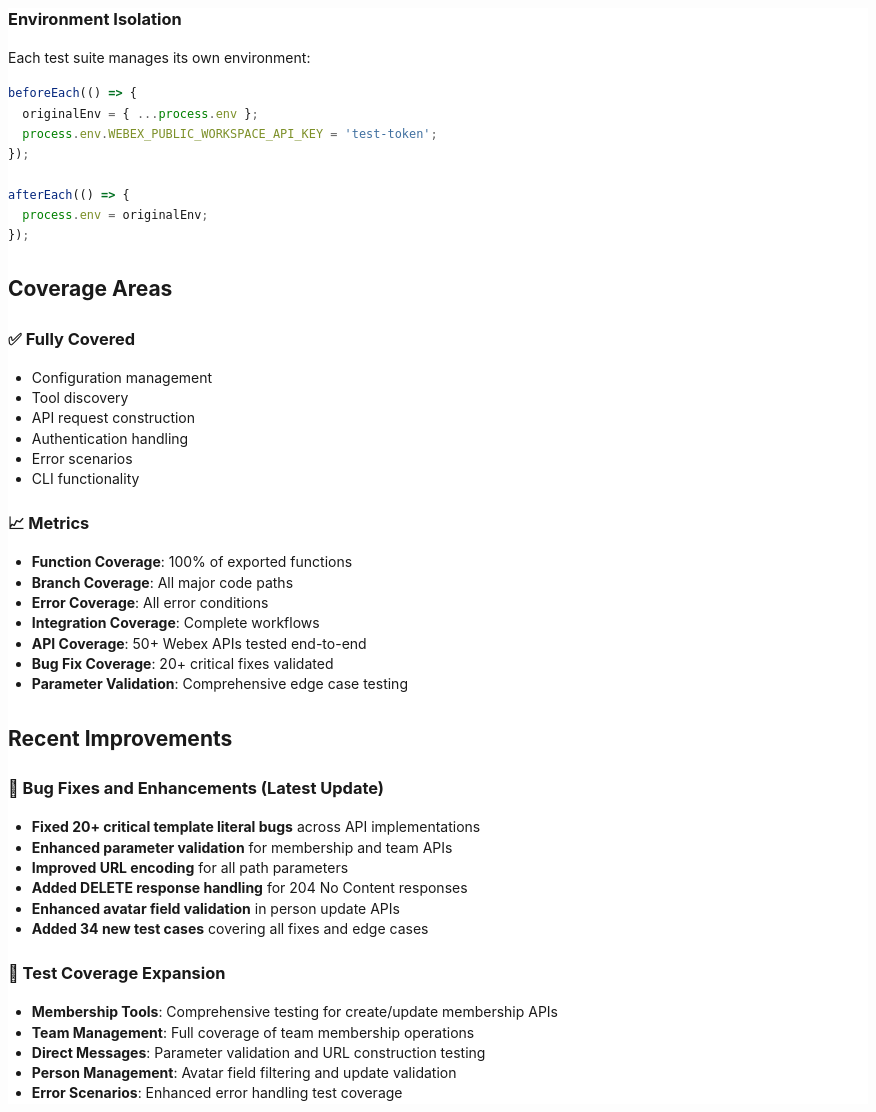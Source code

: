 ### Environment Isolation
Each test suite manages its own environment:

```javascript
beforeEach(() => {
  originalEnv = { ...process.env };
  process.env.WEBEX_PUBLIC_WORKSPACE_API_KEY = 'test-token';
});

afterEach(() => {
  process.env = originalEnv;
});
```

## Coverage Areas

### ✅ Fully Covered
- Configuration management
- Tool discovery
- API request construction
- Authentication handling
- Error scenarios
- CLI functionality

### 📈 Metrics
- **Function Coverage**: 100% of exported functions
- **Branch Coverage**: All major code paths
- **Error Coverage**: All error conditions
- **Integration Coverage**: Complete workflows
- **API Coverage**: 50+ Webex APIs tested end-to-end
- **Bug Fix Coverage**: 20+ critical fixes validated
- **Parameter Validation**: Comprehensive edge case testing

## Recent Improvements

### 🔧 Bug Fixes and Enhancements (Latest Update)
- **Fixed 20+ critical template literal bugs** across API implementations
- **Enhanced parameter validation** for membership and team APIs
- **Improved URL encoding** for all path parameters
- **Added DELETE response handling** for 204 No Content responses
- **Enhanced avatar field validation** in person update APIs
- **Added 34 new test cases** covering all fixes and edge cases

### 🧪 Test Coverage Expansion
- **Membership Tools**: Comprehensive testing for create/update membership APIs
- **Team Management**: Full coverage of team membership operations
- **Direct Messages**: Parameter validation and URL construction testing
- **Person Management**: Avatar field filtering and update validation
- **Error Scenarios**: Enhanced error handling test coverage
